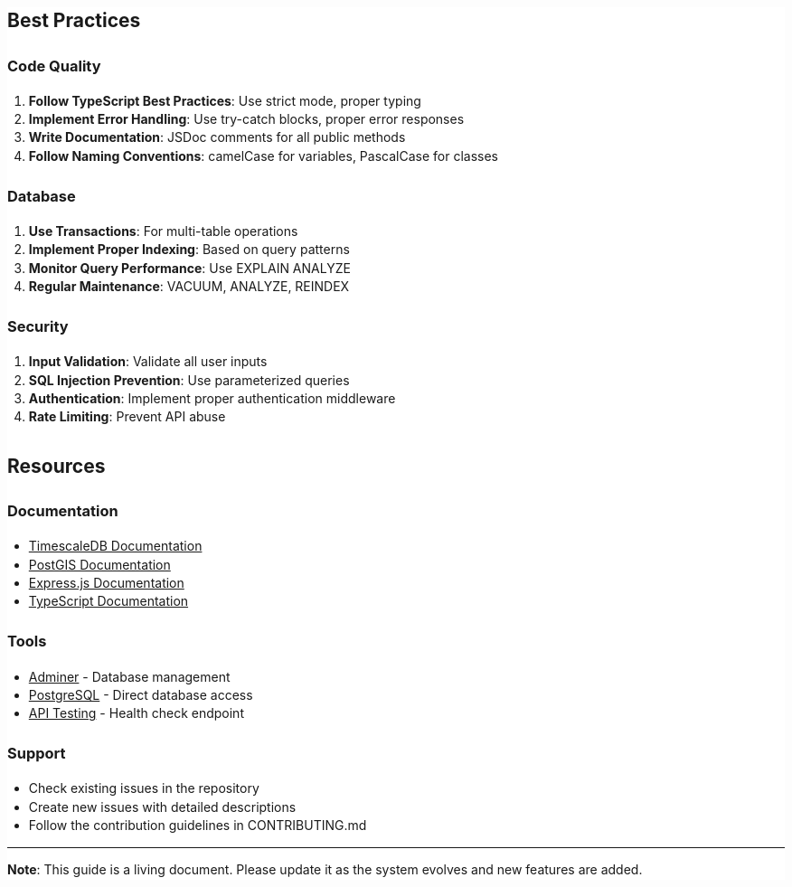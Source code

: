 ## Best Practices

### Code Quality
1. **Follow TypeScript Best Practices**: Use strict mode, proper typing
2. **Implement Error Handling**: Use try-catch blocks, proper error responses
3. **Write Documentation**: JSDoc comments for all public methods
4. **Follow Naming Conventions**: camelCase for variables, PascalCase for classes

### Database
1. **Use Transactions**: For multi-table operations
2. **Implement Proper Indexing**: Based on query patterns
3. **Monitor Query Performance**: Use EXPLAIN ANALYZE
4. **Regular Maintenance**: VACUUM, ANALYZE, REINDEX

### Security
1. **Input Validation**: Validate all user inputs
2. **SQL Injection Prevention**: Use parameterized queries
3. **Authentication**: Implement proper authentication middleware
4. **Rate Limiting**: Prevent API abuse

## Resources

### Documentation
- [TimescaleDB Documentation](https://docs.timescale.com/)
- [PostGIS Documentation](https://postgis.net/documentation/)
- [Express.js Documentation](https://expressjs.com/)
- [TypeScript Documentation](https://www.typescriptlang.org/docs/)

### Tools
- [Adminer](http://localhost:8080) - Database management
- [PostgreSQL](http://localhost:5433) - Direct database access
- [API Testing](http://localhost:3000/api/health) - Health check endpoint

### Support
- Check existing issues in the repository
- Create new issues with detailed descriptions
- Follow the contribution guidelines in CONTRIBUTING.md

---

**Note**: This guide is a living document. Please update it as the system evolves and new features are added.
